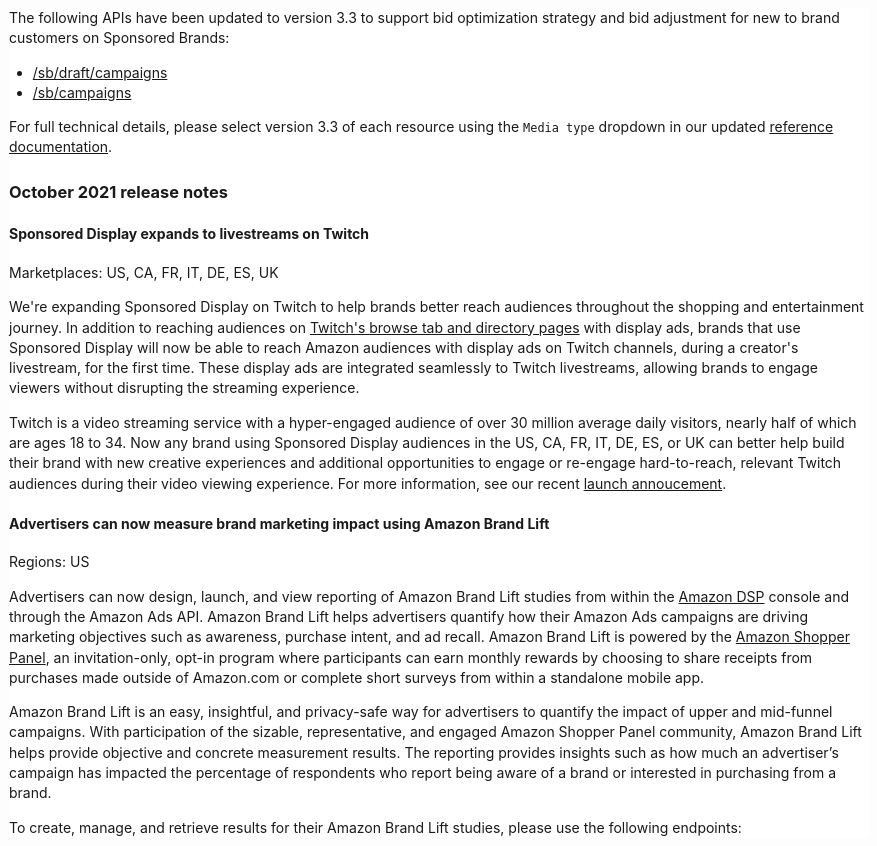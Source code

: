 The following APIs have been updated to version 3.3 to support bid optimization strategy and bid adjustment for new to brand customers on Sponsored Brands: 

* [/sb/draft/campaigns](sponsored-brands/3-0/openapi#/Drafts)
* [/sb/campaigns](sponsored-brands/3-0/openapi#/Campaigns)

For full technical details, please select version 3.3 of each resource using the `Media type` dropdown in our updated [reference documentation](sponsored-brands/3-0/openapi#/Campaigns).

### October 2021 release notes

#### Sponsored Display expands to livestreams on Twitch

Marketplaces: US, CA, FR, IT, DE, ES, UK

We're expanding Sponsored Display on Twitch to help brands better reach audiences throughout the shopping and entertainment journey. In addition to reaching audiences on [Twitch's browse tab and directory pages](https://advertising.amazon.com/en-us/resources/whats-new/sponsored-display-ads-on-twitch?ref_=a20m_us_wn_sd_102921_wn_sd_061421) with display ads, brands that use Sponsored Display will now be able to reach Amazon audiences with display ads on Twitch channels, during a creator's livestream, for the first time. These display ads are integrated seamlessly to Twitch livestreams, allowing brands to engage viewers without disrupting the streaming experience.

Twitch is a video streaming service with a hyper-engaged audience of over 30 million average daily visitors, nearly half of which are ages 18 to 34. Now any brand using Sponsored Display audiences in the US, CA, FR, IT, DE, ES, or UK can better help build their brand with new creative experiences and additional opportunities to engage or re-engage hard-to-reach, relevant Twitch audiences during their video viewing experience. For more information, see our recent [launch annoucement](https://advertising.amazon.com/en-us/resources/whats-new/sponsored-display-expands-to-livestreams-on-twitch/?ref_=a20m_us_wn_gw).

#### Advertisers can now measure brand marketing impact using Amazon Brand Lift

Regions: US

Advertisers can now design, launch, and view reporting of Amazon Brand Lift studies from within the [Amazon DSP](https://advertising.amazon.com/solutions/products/amazon-dsp?ref_=a20m_us_wn_unbxd_dsp_102621_dsp) console and through the Amazon Ads API. Amazon Brand Lift helps advertisers quantify how their Amazon Ads campaigns are driving marketing objectives such as awareness, purchase intent, and ad recall. Amazon Brand Lift is powered by the [Amazon Shopper Panel](https://panel.amazon.com/?ref_=a20m_us_wn_unbxd_dsp_102621), an invitation-only, opt-in program where participants can earn monthly rewards by choosing to share receipts from purchases made outside of Amazon.com or complete short surveys from within a standalone mobile app.

Amazon Brand Lift is an easy, insightful, and privacy-safe way for advertisers to quantify the impact of upper and mid-funnel campaigns. With participation of the sizable, representative, and engaged Amazon Shopper Panel community, Amazon Brand Lift helps provide objective and concrete measurement results. The reporting provides insights such as how much an advertiser’s campaign has impacted the percentage of respondents who report being aware of a brand or interested in purchasing from a brand.

To create, manage, and retrieve results for their Amazon Brand Lift studies, please use the following endpoints:
